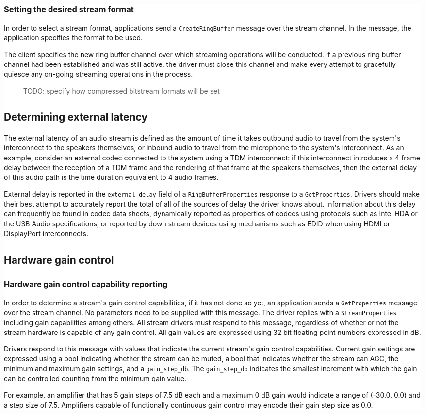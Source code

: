 
### Setting the desired stream format

In order to select a stream format, applications send a `CreateRingBuffer` message over the
stream channel. In the message, the application specifies the format to be used.

The client specifies the new ring buffer channel over which
streaming operations will be conducted. If a previous ring buffer channel had been
established and was still active, the driver must close this channel and
make every attempt to gracefully quiesce any on-going streaming operations in
the process.

> TODO: specify how compressed bitstream formats will be set

## Determining external latency

The external latency of an audio stream is defined as the amount of time it
takes outbound audio to travel from the system's interconnect to the speakers
themselves, or inbound audio to travel from the microphone to the system's
interconnect. As an example, consider an external codec connected to the system
using a TDM interconnect: if this interconnect introduces a 4 frame delay
between the reception of a TDM frame and the rendering of that frame at the
speakers themselves, then the external delay of this audio path is the time
duration equivalent to 4 audio frames.

External delay is reported in the `external_delay` field of a `RingBufferProperties`
response to a `GetProperties`.  Drivers should make their best attempt to
accurately report the total of all of the sources of delay the driver knows about.
Information about this delay can frequently be found in codec data sheets,
dynamically reported as properties of codecs using protocols such as Intel HDA
or the USB Audio specifications, or reported by down stream devices using
mechanisms such as EDID when using HDMI or DisplayPort interconnects.

## Hardware gain control

### Hardware gain control capability reporting

In order to determine a stream's gain control capabilities, if it has not done
so yet, an application sends a `GetProperties` message over the stream channel.
No parameters need to be supplied with this message. The driver replies with a
`StreamProperties` including gain capabilities among others. All stream drivers
must respond to this message, regardless of whether or not the stream
hardware is capable of any gain control. All gain values are expressed using 32
bit floating point numbers expressed in dB.

Drivers respond to this message with values that indicate the current stream's
gain control capabilities. Current gain settings are expressed using a bool
indicating whether the stream can be muted, a bool that indicates whether the
stream can AGC, the minimum and maximum gain settings, and a `gain_step_db`. The
`gain_step_db` indicates the smallest increment with which the gain can be
controlled counting from the minimum gain value.

For example, an amplifier that has 5 gain steps of 7.5 dB each and a maximum 0
dB gain would indicate a range of (-30.0, 0.0) and a step size of 7.5.
Amplifiers capable of functionally continuous gain control may encode their
gain step size as 0.0.
